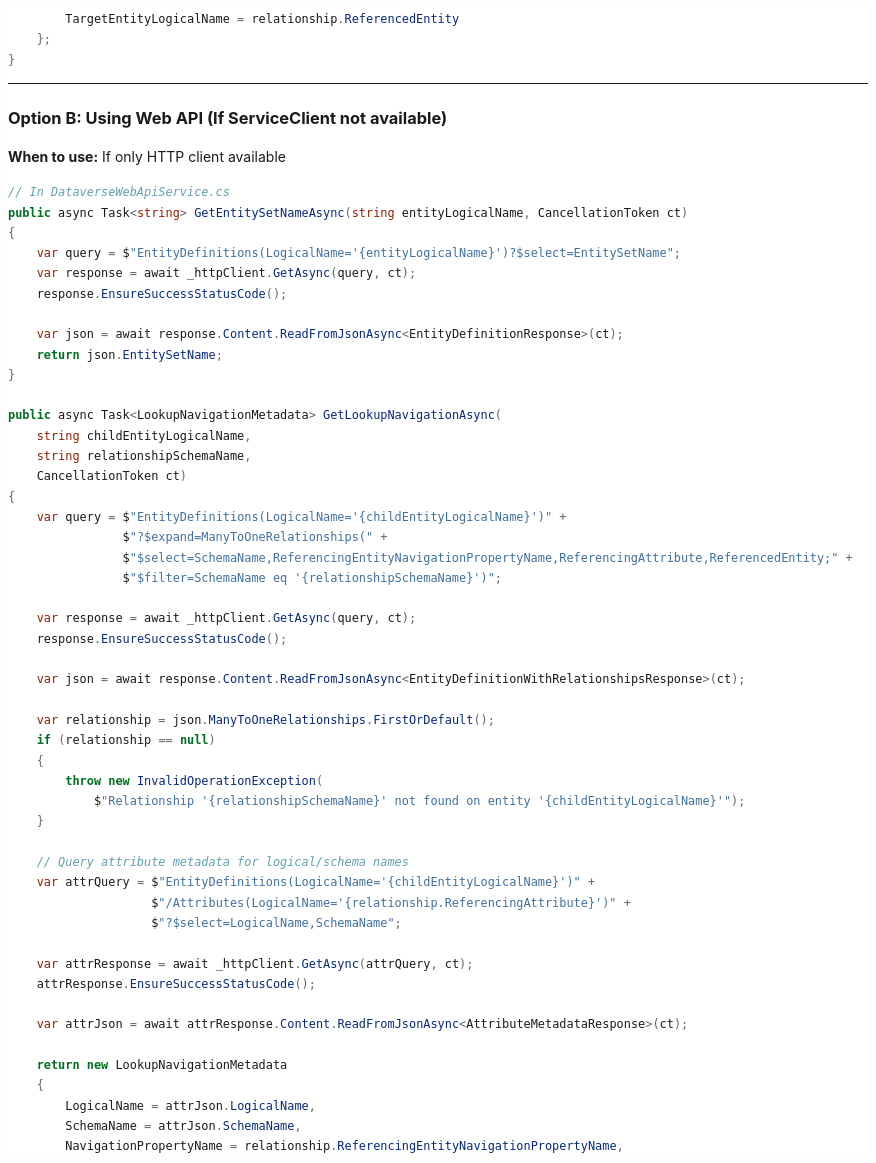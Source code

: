 ```csharp
        TargetEntityLogicalName = relationship.ReferencedEntity
    };
}
```

---

### Option B: Using Web API (If ServiceClient not available)

**When to use:** If only HTTP client available

```csharp
// In DataverseWebApiService.cs
public async Task<string> GetEntitySetNameAsync(string entityLogicalName, CancellationToken ct)
{
    var query = $"EntityDefinitions(LogicalName='{entityLogicalName}')?$select=EntitySetName";
    var response = await _httpClient.GetAsync(query, ct);
    response.EnsureSuccessStatusCode();

    var json = await response.Content.ReadFromJsonAsync<EntityDefinitionResponse>(ct);
    return json.EntitySetName;
}

public async Task<LookupNavigationMetadata> GetLookupNavigationAsync(
    string childEntityLogicalName,
    string relationshipSchemaName,
    CancellationToken ct)
{
    var query = $"EntityDefinitions(LogicalName='{childEntityLogicalName}')" +
                $"?$expand=ManyToOneRelationships(" +
                $"$select=SchemaName,ReferencingEntityNavigationPropertyName,ReferencingAttribute,ReferencedEntity;" +
                $"$filter=SchemaName eq '{relationshipSchemaName}')";

    var response = await _httpClient.GetAsync(query, ct);
    response.EnsureSuccessStatusCode();

    var json = await response.Content.ReadFromJsonAsync<EntityDefinitionWithRelationshipsResponse>(ct);

    var relationship = json.ManyToOneRelationships.FirstOrDefault();
    if (relationship == null)
    {
        throw new InvalidOperationException(
            $"Relationship '{relationshipSchemaName}' not found on entity '{childEntityLogicalName}'");
    }

    // Query attribute metadata for logical/schema names
    var attrQuery = $"EntityDefinitions(LogicalName='{childEntityLogicalName}')" +
                    $"/Attributes(LogicalName='{relationship.ReferencingAttribute}')" +
                    $"?$select=LogicalName,SchemaName";

    var attrResponse = await _httpClient.GetAsync(attrQuery, ct);
    attrResponse.EnsureSuccessStatusCode();

    var attrJson = await attrResponse.Content.ReadFromJsonAsync<AttributeMetadataResponse>(ct);

    return new LookupNavigationMetadata
    {
        LogicalName = attrJson.LogicalName,
        SchemaName = attrJson.SchemaName,
        NavigationPropertyName = relationship.ReferencingEntityNavigationPropertyName,
```